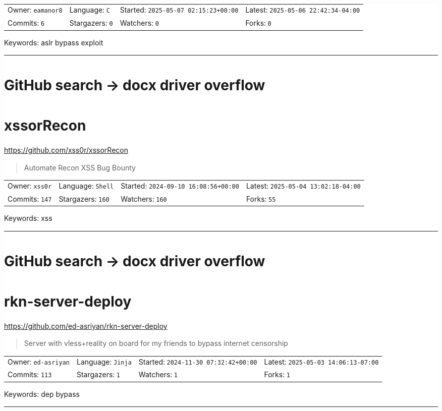 <table><tr>
<tr><td>Owner: <code>eamanor8</code></td>
    <td>Language: <code>C</code></td>
    <td>Started: <code>2025-05-07 02:15:23+00:00</code></td>
    <td>Latest: <code>2025-05-06 22:42:34-04:00</code></td></tr>
<tr><td>Commits: <code>6</code></td>
    <td>Stargazers: <code>0</code></td>
    <td>Watchers: <code>0</code></td>
    <td>Forks: <code>0</code></td></tr>
</table>
Keywords: aslr bypass exploit

---

# GitHub search -> docx driver overflow
# xssorRecon

https://github.com/xss0r/xssorRecon
<blockquote>
Automate Recon XSS Bug Bounty 
</blockquote>

<table><tr>
<tr><td>Owner: <code>xss0r</code></td>
    <td>Language: <code>Shell</code></td>
    <td>Started: <code>2024-09-10 16:08:56+00:00</code></td>
    <td>Latest: <code>2025-05-04 13:02:18-04:00</code></td></tr>
<tr><td>Commits: <code>147</code></td>
    <td>Stargazers: <code>160</code></td>
    <td>Watchers: <code>160</code></td>
    <td>Forks: <code>55</code></td></tr>
</table>
Keywords: xss

---

# GitHub search -> docx driver overflow
# rkn-server-deploy

https://github.com/ed-asriyan/rkn-server-deploy
<blockquote>
Server with vless+reality on board for my friends to bypass internet censorship 
</blockquote>

<table><tr>
<tr><td>Owner: <code>ed-asriyan</code></td>
    <td>Language: <code>Jinja</code></td>
    <td>Started: <code>2024-11-30 07:32:42+00:00</code></td>
    <td>Latest: <code>2025-05-03 14:06:13-07:00</code></td></tr>
<tr><td>Commits: <code>113</code></td>
    <td>Stargazers: <code>1</code></td>
    <td>Watchers: <code>1</code></td>
    <td>Forks: <code>1</code></td></tr>
</table>
Keywords: dep bypass

---